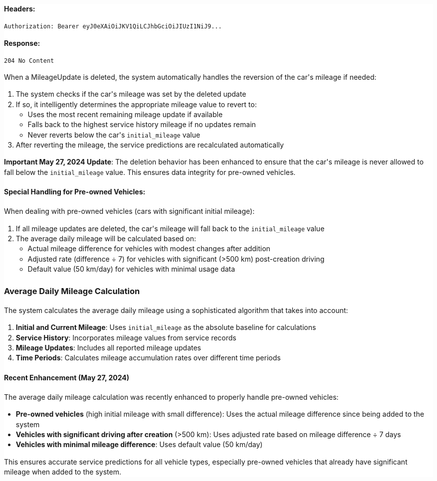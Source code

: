 **Headers:**
```
Authorization: Bearer eyJ0eXAiOiJKV1QiLCJhbGciOiJIUzI1NiJ9...
```

**Response:**
```
204 No Content
```

When a MileageUpdate is deleted, the system automatically handles the reversion of the car's mileage if needed:

1. The system checks if the car's mileage was set by the deleted update
2. If so, it intelligently determines the appropriate mileage value to revert to:
   - Uses the most recent remaining mileage update if available
   - Falls back to the highest service history mileage if no updates remain
   - Never reverts below the car's `initial_mileage` value
3. After reverting the mileage, the service predictions are recalculated automatically

**Important May 27, 2024 Update**: The deletion behavior has been enhanced to ensure that the car's mileage is never allowed to fall below the `initial_mileage` value. This ensures data integrity for pre-owned vehicles.

#### Special Handling for Pre-owned Vehicles:

When dealing with pre-owned vehicles (cars with significant initial mileage):

1. If all mileage updates are deleted, the car's mileage will fall back to the `initial_mileage` value
2. The average daily mileage will be calculated based on:
   - Actual mileage difference for vehicles with modest changes after addition 
   - Adjusted rate (difference ÷ 7) for vehicles with significant (>500 km) post-creation driving
   - Default value (50 km/day) for vehicles with minimal usage data

### Average Daily Mileage Calculation

The system calculates the average daily mileage using a sophisticated algorithm that takes into account:

1. **Initial and Current Mileage**: Uses `initial_mileage` as the absolute baseline for calculations
2. **Service History**: Incorporates mileage values from service records
3. **Mileage Updates**: Includes all reported mileage updates
4. **Time Periods**: Calculates mileage accumulation rates over different time periods

#### Recent Enhancement (May 27, 2024)

The average daily mileage calculation was recently enhanced to properly handle pre-owned vehicles:

- **Pre-owned vehicles** (high initial mileage with small difference): Uses the actual mileage difference since being added to the system
- **Vehicles with significant driving after creation** (>500 km): Uses adjusted rate based on mileage difference ÷ 7 days
- **Vehicles with minimal mileage difference**: Uses default value (50 km/day)

This ensures accurate service predictions for all vehicle types, especially pre-owned vehicles that already have significant mileage when added to the system.
